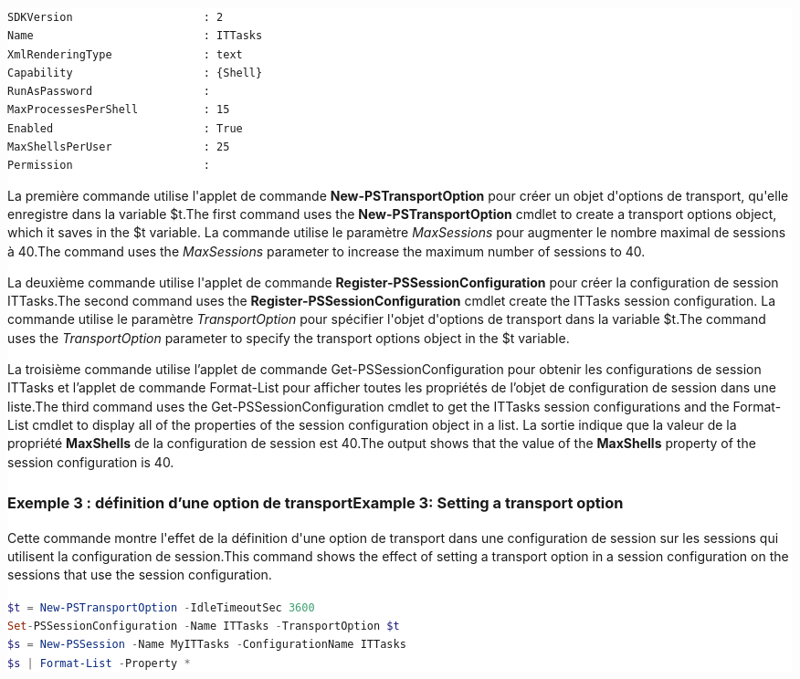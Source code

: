```Output
SDKVersion                    : 2
Name                          : ITTasks
XmlRenderingType              : text
Capability                    : {Shell}
RunAsPassword                 :
MaxProcessesPerShell          : 15
Enabled                       : True
MaxShellsPerUser              : 25
Permission                    :
```

<span data-ttu-id="4978e-128">La première commande utilise l'applet de commande **New-PSTransportOption** pour créer un objet d'options de transport, qu'elle enregistre dans la variable $t.</span><span class="sxs-lookup"><span data-stu-id="4978e-128">The first command uses the **New-PSTransportOption** cmdlet to create a transport options object, which it saves in the $t variable.</span></span> <span data-ttu-id="4978e-129">La commande utilise le paramètre *MaxSessions* pour augmenter le nombre maximal de sessions à 40.</span><span class="sxs-lookup"><span data-stu-id="4978e-129">The command uses the *MaxSessions* parameter to increase the maximum number of sessions to 40.</span></span>

<span data-ttu-id="4978e-130">La deuxième commande utilise l'applet de commande **Register-PSSessionConfiguration** pour créer la configuration de session ITTasks.</span><span class="sxs-lookup"><span data-stu-id="4978e-130">The second command uses the **Register-PSSessionConfiguration** cmdlet create the ITTasks session configuration.</span></span> <span data-ttu-id="4978e-131">La commande utilise le paramètre *TransportOption* pour spécifier l'objet d'options de transport dans la variable $t.</span><span class="sxs-lookup"><span data-stu-id="4978e-131">The command uses the *TransportOption* parameter to specify the transport options object in the $t variable.</span></span>

<span data-ttu-id="4978e-132">La troisième commande utilise l’applet de commande Get-PSSessionConfiguration pour obtenir les configurations de session ITTasks et l’applet de commande Format-List pour afficher toutes les propriétés de l’objet de configuration de session dans une liste.</span><span class="sxs-lookup"><span data-stu-id="4978e-132">The third command uses the Get-PSSessionConfiguration cmdlet to get the ITTasks session configurations and the Format-List cmdlet to display all of the properties of the session configuration object in a list.</span></span> <span data-ttu-id="4978e-133">La sortie indique que la valeur de la propriété **MaxShells** de la configuration de session est 40.</span><span class="sxs-lookup"><span data-stu-id="4978e-133">The output shows that the value of the **MaxShells** property of the session configuration is 40.</span></span>

### <span data-ttu-id="4978e-134">Exemple 3 : définition d’une option de transport</span><span class="sxs-lookup"><span data-stu-id="4978e-134">Example 3: Setting a transport option</span></span>

<span data-ttu-id="4978e-135">Cette commande montre l'effet de la définition d'une option de transport dans une configuration de session sur les sessions qui utilisent la configuration de session.</span><span class="sxs-lookup"><span data-stu-id="4978e-135">This command shows the effect of setting a transport option in a session configuration on the sessions that use the session configuration.</span></span>

```powershell
$t = New-PSTransportOption -IdleTimeoutSec 3600
Set-PSSessionConfiguration -Name ITTasks -TransportOption $t
$s = New-PSSession -Name MyITTasks -ConfigurationName ITTasks
$s | Format-List -Property *
```
